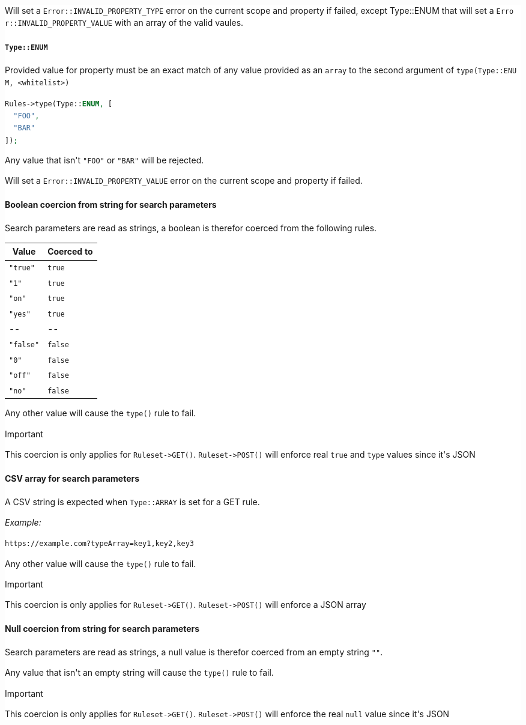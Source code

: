 Will set a `Error::INVALID_PROPERTY_TYPE` error on the current scope and property if failed, except Type::ENUM that will set a `Error::INVALID_PROPERTY_VALUE` with an array of the valid vaules.

#### `Type::ENUM`

Provided value for property must be an exact match of any value provided as an `array` to the second argument of `type(Type::ENUM, <whitelist>)`
```php
Rules->type(Type::ENUM, [
  "FOO",
  "BAR"
]);
```
Any value that isn't `"FOO"` or `"BAR"` will be rejected.

Will set a `Error::INVALID_PROPERTY_VALUE` error on the current scope and property if failed.

#### Boolean coercion from string for search parameters
Search parameters are read as strings, a boolean is therefor coerced from the following rules.

Value|Coerced to
--|--
`"true"`|`true`
`"1"`|`true`
`"on"`|`true`
`"yes"`|`true`
--|--
`"false"`|`false`
`"0"`|`false`
`"off"`|`false`
`"no"`|`false`

Any other value will cause the `type()` rule to fail.

> [!IMPORTANT]
> This coercion is only applies for `Ruleset->GET()`. `Ruleset->POST()` will enforce real `true` and `type` values since it's JSON

#### CSV array for search parameters
A CSV string is expected when `Type::ARRAY` is set for a GET rule.

*Example:*
```
https://example.com?typeArray=key1,key2,key3
```

Any other value will cause the `type()` rule to fail.

> [!IMPORTANT]
> This coercion is only applies for `Ruleset->GET()`. `Ruleset->POST()` will enforce a JSON array

#### Null coercion from string for search parameters
Search parameters are read as strings, a null value is therefor coerced from an empty string `""`.

Any value that isn't an empty string will cause the `type()` rule to fail.

> [!IMPORTANT]
> This coercion is only applies for `Ruleset->GET()`. `Ruleset->POST()` will enforce the real `null` value since it's JSON
